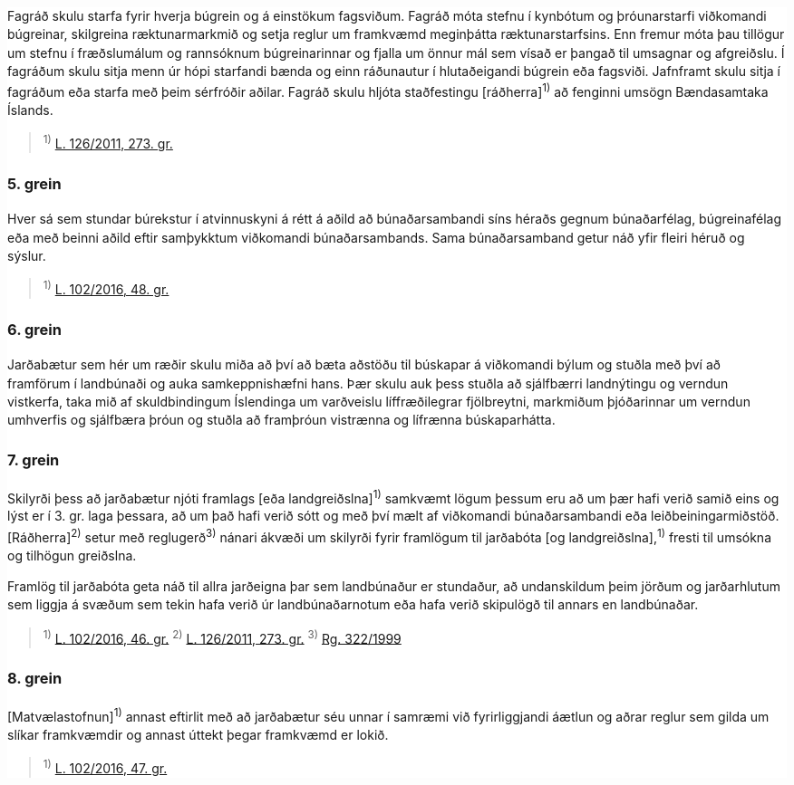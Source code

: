 

Fagráð skulu starfa fyrir hverja búgrein og á einstökum fagsviðum. Fagráð móta stefnu í kynbótum og þróunarstarfi viðkomandi búgreinar, skilgreina ræktunarmarkmið og setja reglur um framkvæmd meginþátta ræktunarstarfsins. Enn fremur móta þau tillögur um stefnu í fræðslumálum og rannsóknum búgreinarinnar og fjalla um önnur mál sem vísað er þangað til umsagnar og afgreiðslu. Í fagráðum skulu sitja menn úr hópi starfandi bænda og einn ráðunautur í hlutaðeigandi búgrein eða fagsviði. Jafnframt skulu sitja í fagráðum eða starfa með þeim sérfróðir aðilar. Fagráð skulu hljóta staðfestingu [ráðherra]<sup>1)</sup> að fenginni umsögn Bændasamtaka Íslands.

> <sup>1)</sup> [L. 126/2011, 273. gr.](https://althingi.is/altext/stjt/2011.126.html)

### 5. grein



Hver sá sem stundar búrekstur í atvinnuskyni á rétt á aðild að búnaðarsambandi síns héraðs gegnum búnaðarfélag, búgreinafélag eða með beinni aðild eftir samþykktum viðkomandi búnaðarsambands. Sama búnaðarsamband getur náð yfir fleiri héruð og sýslur.

> <sup>1)</sup> [L. 102/2016, 48. gr.](https://althingi.is/altext/stjt/2016.102.html)

### 6. grein



Jarðabætur sem hér um ræðir skulu miða að því að bæta aðstöðu til búskapar á viðkomandi býlum og stuðla með því að framförum í landbúnaði og auka samkeppnishæfni hans. Þær skulu auk þess stuðla að sjálfbærri landnýtingu og verndun vistkerfa, taka mið af skuldbindingum Íslendinga um varðveislu líffræðilegrar fjölbreytni, markmiðum þjóðarinnar um verndun umhverfis og sjálfbæra þróun og stuðla að framþróun vistrænna og lífrænna búskaparhátta.

### 7. grein



Skilyrði þess að jarðabætur njóti framlags [eða landgreiðslna]<sup>1)</sup> samkvæmt lögum þessum eru að um þær hafi verið samið eins og lýst er í 3. gr. laga þessara, að um það hafi verið sótt og með því mælt af viðkomandi búnaðarsambandi eða leiðbeiningarmiðstöð. [Ráðherra]<sup>2)</sup> setur með reglugerð<sup>3)</sup> nánari ákvæði um skilyrði fyrir framlögum til jarðabóta [og landgreiðslna],<sup>1)</sup> fresti til umsókna og tilhögun greiðslna.

Framlög til jarðabóta geta náð til allra jarðeigna þar sem landbúnaður er stundaður, að undanskildum þeim jörðum og jarðarhlutum sem liggja á svæðum sem tekin hafa verið úr landbúnaðarnotum eða hafa verið skipulögð til annars en landbúnaðar.

> <sup>1)</sup> [L. 102/2016, 46. gr.](https://althingi.is/altext/stjt/2016.102.html) <sup>2)</sup> [L. 126/2011, 273. gr.](https://althingi.is/altext/stjt/2011.126.html) <sup>3)</sup> [Rg. 322/1999](https://althingi.ishttps://www.reglugerd.is/reglugerdir/allar/nr/322-1999)

### 8. grein



[Matvælastofnun]<sup>1)</sup> annast eftirlit með að jarðabætur séu unnar í samræmi við fyrirliggjandi áætlun og aðrar reglur sem gilda um slíkar framkvæmdir og annast úttekt þegar framkvæmd er lokið.

> <sup>1)</sup> [L. 102/2016, 47. gr.](https://althingi.is/altext/stjt/2016.102.html)
